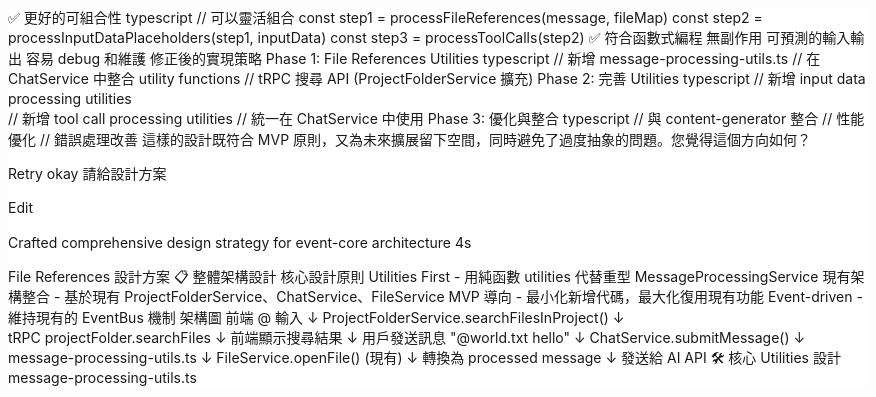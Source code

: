 ✅ 更好的可組合性
typescript
// 可以靈活組合
const step1 = processFileReferences(message, fileMap)
const step2 = processInputDataPlaceholders(step1, inputData)
const step3 = processToolCalls(step2)
✅ 符合函數式編程
無副作用
可預測的輸入輸出
容易 debug 和維護
修正後的實現策略
Phase 1: File References Utilities
typescript
// 新增 message-processing-utils.ts
// 在 ChatService 中整合 utility functions
// tRPC 搜尋 API (ProjectFolderService 擴充)
Phase 2: 完善 Utilities
typescript
// 新增 input data processing utilities  
// 新增 tool call processing utilities
// 統一在 ChatService 中使用
Phase 3: 優化與整合
typescript
// 與 content-generator 整合
// 性能優化
// 錯誤處理改善
這樣的設計既符合 MVP 原則，又為未來擴展留下空間，同時避免了過度抽象的問題。您覺得這個方向如何？

Retry
okay 請給設計方案

Edit

Crafted comprehensive design strategy for event-core architecture
4s

File References 設計方案
📋 整體架構設計
核心設計原則
Utilities First - 用純函數 utilities 代替重型 MessageProcessingService
現有架構整合 - 基於現有 ProjectFolderService、ChatService、FileService
MVP 導向 - 最小化新增代碼，最大化復用現有功能
Event-driven - 維持現有的 EventBus 機制
架構圖
前端 @ 輸入
↓
ProjectFolderService.searchFilesInProject()
↓  
tRPC projectFolder.searchFiles
↓
前端顯示搜尋結果
↓
用戶發送訊息 "@world.txt hello"
↓
ChatService.submitMessage()
↓
message-processing-utils.ts
↓
FileService.openFile() (現有)
↓
轉換為 processed message
↓
發送給 AI API
🛠️ 核心 Utilities 設計
message-processing-utils.ts